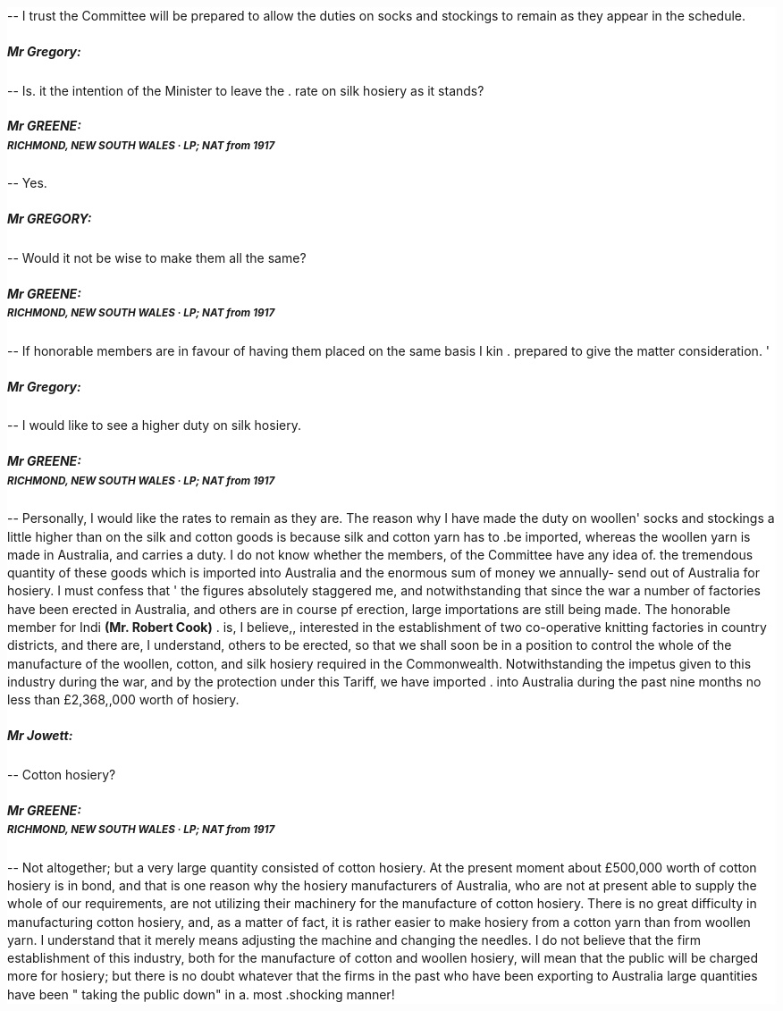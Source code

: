 -- I trust the Committee will be prepared to allow the duties on socks and stockings to remain as they appear in the schedule. 

##### Mr Gregory:

-- Is. it the intention of the Minister to leave the . rate on silk hosiery as it stands? 

##### Mr GREENE:<br><small class="text-muted">RICHMOND, NEW SOUTH WALES &middot; LP; NAT from 1917</small>

-- Yes. 

##### Mr GREGORY:

-- Would it not be wise to make them all the same? 

##### Mr GREENE:<br><small class="text-muted">RICHMOND, NEW SOUTH WALES &middot; LP; NAT from 1917</small>

-- If honorable members are in favour of having them placed on the same basis I kin . prepared to give the matter consideration. ' 

##### Mr Gregory:

-- I would like to see a higher duty on silk hosiery. 

##### Mr GREENE:<br><small class="text-muted">RICHMOND, NEW SOUTH WALES &middot; LP; NAT from 1917</small>

-- Personally, I would like the rates to remain as they are. The reason why I have made the duty on woollen' socks and stockings a little higher than on the silk and cotton goods is because silk and cotton yarn has to .be imported, whereas the woollen yarn is made in Australia, and carries a duty. I do  not know whether the members, of the Committee have any idea of. the tremendous quantity of these goods which is imported into Australia and the enormous sum of money we annually- send out of Australia for hosiery. I must confess that ' the figures absolutely staggered me, and notwithstanding that since the war a number of factories have been erected in Australia, and others are in course pf erection, large importations are still being made. The honorable member for Indi  **(Mr. Robert Cook)**  . is, I believe,, interested in the establishment of two co-operative knitting factories  in  country  districts, and there are, I understand, others to be erected, so that we shall soon be in a position to control the whole of the manufacture of the woollen, cotton, and silk hosiery required in the Commonwealth. Notwithstanding the impetus given to this industry during the war, and by the protection under this Tariff, we have imported . into Australia during the past nine months no less than £2,368,,000 worth of hosiery. 

##### Mr Jowett:

-- Cotton hosiery? 

##### Mr GREENE:<br><small class="text-muted">RICHMOND, NEW SOUTH WALES &middot; LP; NAT from 1917</small>

-- Not altogether; but a very large quantity consisted of cotton hosiery. At the present moment about £500,000 worth of cotton hosiery is in bond, and that is one reason why the hosiery manufacturers of Australia, who are not at present able to supply the whole of our requirements, are not utilizing their machinery for the manufacture of cotton hosiery. There is no great difficulty in manufacturing cotton hosiery, and, as a matter of fact, it is rather easier to make hosiery from a cotton yarn than from woollen yarn. I understand that it merely means adjusting the machine and changing the needles. I do not believe that the firm establishment of this industry, both for the manufacture of cotton and woollen hosiery, will mean that the public will be charged more for hosiery; but there is no doubt whatever that the firms in the past who have been exporting to Australia large quantities have been " taking the public down" in a. most .shocking manner! 
